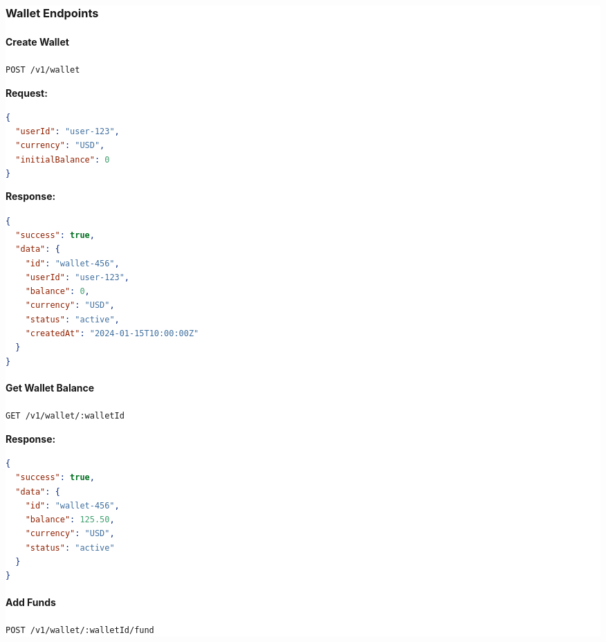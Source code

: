 ### Wallet Endpoints

#### Create Wallet

```http
POST /v1/wallet
```

**Request:**
```json
{
  "userId": "user-123",
  "currency": "USD",
  "initialBalance": 0
}
```

**Response:**
```json
{
  "success": true,
  "data": {
    "id": "wallet-456",
    "userId": "user-123",
    "balance": 0,
    "currency": "USD",
    "status": "active",
    "createdAt": "2024-01-15T10:00:00Z"
  }
}
```

#### Get Wallet Balance

```http
GET /v1/wallet/:walletId
```

**Response:**
```json
{
  "success": true,
  "data": {
    "id": "wallet-456",
    "balance": 125.50,
    "currency": "USD",
    "status": "active"
  }
}
```

#### Add Funds

```http
POST /v1/wallet/:walletId/fund
```
